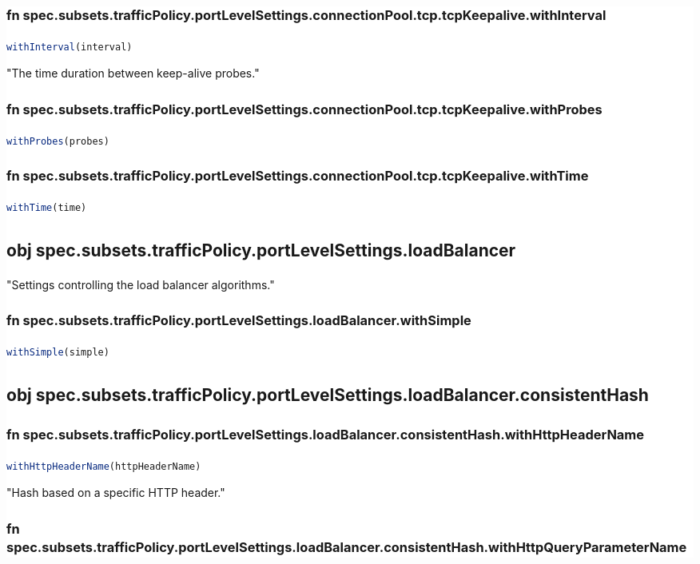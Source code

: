 ### fn spec.subsets.trafficPolicy.portLevelSettings.connectionPool.tcp.tcpKeepalive.withInterval

```ts
withInterval(interval)
```

"The time duration between keep-alive probes."

### fn spec.subsets.trafficPolicy.portLevelSettings.connectionPool.tcp.tcpKeepalive.withProbes

```ts
withProbes(probes)
```



### fn spec.subsets.trafficPolicy.portLevelSettings.connectionPool.tcp.tcpKeepalive.withTime

```ts
withTime(time)
```



## obj spec.subsets.trafficPolicy.portLevelSettings.loadBalancer

"Settings controlling the load balancer algorithms."

### fn spec.subsets.trafficPolicy.portLevelSettings.loadBalancer.withSimple

```ts
withSimple(simple)
```



## obj spec.subsets.trafficPolicy.portLevelSettings.loadBalancer.consistentHash



### fn spec.subsets.trafficPolicy.portLevelSettings.loadBalancer.consistentHash.withHttpHeaderName

```ts
withHttpHeaderName(httpHeaderName)
```

"Hash based on a specific HTTP header."

### fn spec.subsets.trafficPolicy.portLevelSettings.loadBalancer.consistentHash.withHttpQueryParameterName
